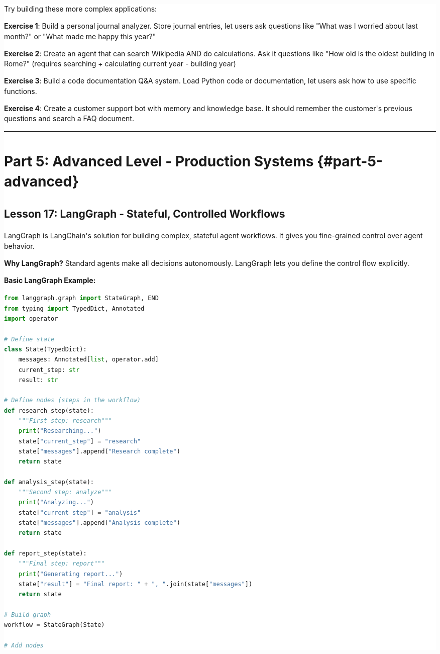 Try building these more complex applications:

**Exercise 1**: Build a personal journal analyzer. Store journal entries, let users ask questions like "What was I worried about last month?" or "What made me happy this year?"

**Exercise 2**: Create an agent that can search Wikipedia AND do calculations. Ask it questions like "How old is the oldest building in Rome?" (requires searching + calculating current year - building year)

**Exercise 3**: Build a code documentation Q&A system. Load Python code or documentation, let users ask how to use specific functions.

**Exercise 4**: Create a customer support bot with memory and knowledge base. It should remember the customer's previous questions and search a FAQ document.

---

# Part 5: Advanced Level - Production Systems {#part-5-advanced}

## Lesson 17: LangGraph - Stateful, Controlled Workflows

LangGraph is LangChain's solution for building complex, stateful agent workflows. It gives you fine-grained control over agent behavior.

**Why LangGraph?** Standard agents make all decisions autonomously. LangGraph lets you define the control flow explicitly.

**Basic LangGraph Example:**

```python
from langgraph.graph import StateGraph, END
from typing import TypedDict, Annotated
import operator

# Define state
class State(TypedDict):
    messages: Annotated[list, operator.add]
    current_step: str
    result: str

# Define nodes (steps in the workflow)
def research_step(state):
    """First step: research"""
    print("Researching...")
    state["current_step"] = "research"
    state["messages"].append("Research complete")
    return state

def analysis_step(state):
    """Second step: analyze"""
    print("Analyzing...")
    state["current_step"] = "analysis"
    state["messages"].append("Analysis complete")
    return state

def report_step(state):
    """Final step: report"""
    print("Generating report...")
    state["result"] = "Final report: " + ", ".join(state["messages"])
    return state

# Build graph
workflow = StateGraph(State)

# Add nodes
```